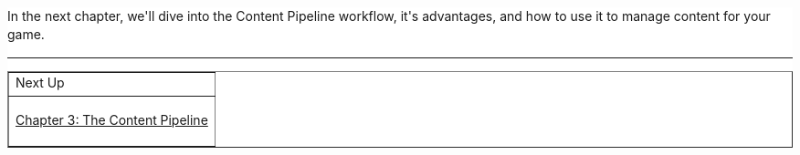 In the next chapter, we'll dive into the Content Pipeline workflow, it's advantages, and how to use it to manage content for your game.

---

<div align="right"><table border=1><tr><td>Next Up</td></tr><tr><td>

[Chapter 3: The Content Pipeline](../chapter-03-the-content-pipeline/03-00-the-content-pipeline.md)

</td></tr></table></div>
